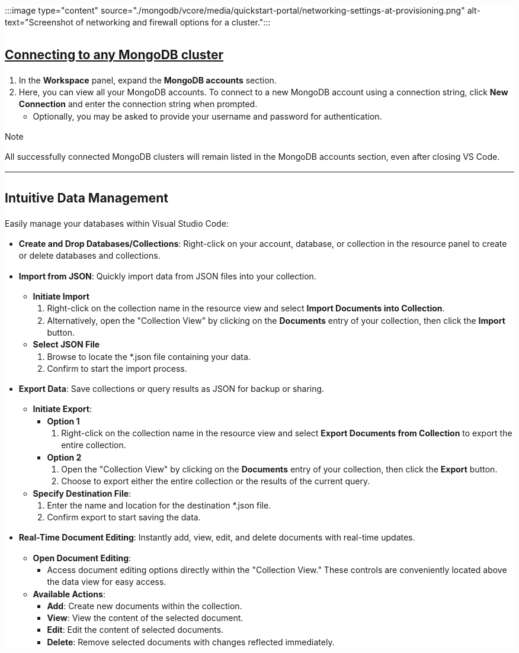 :::image type="content" source="./mongodb/vcore/media/quickstart-portal/networking-settings-at-provisioning.png" alt-text="Screenshot of networking and firewall options for a cluster.":::

## [Connecting to any MongoDB cluster](#tab/MongoDB)

1. In the **Workspace** panel, expand the **MongoDB accounts** section.
2. Here, you can view all your MongoDB accounts. To connect to a new MongoDB account using a connection string, click **New Connection** and enter the connection string when prompted. 
   - Optionally, you may be asked to provide your username and password for authentication. 

>[!Note]
>All successfully connected MongoDB clusters will remain listed in the MongoDB accounts section, even after closing VS Code.

---

## Intuitive Data Management
Easily manage your databases within Visual Studio Code:

- **Create and Drop Databases/Collections**: Right-click on your account, database, or collection in the resource panel to create or delete databases and collections.

- **Import from JSON**: Quickly import data from JSON files into your collection.
    - **Initiate Import**
        1. Right-click on the collection name in the resource view and select **Import Documents into Collection**.
        1. Alternatively, open the "Collection View" by clicking on the **Documents** entry of your collection, then click the **Import** button.
    - **Select JSON File**
        1. Browse to locate the *.json file containing your data.
        1. Confirm to start the import process.

- **Export Data**: Save collections or query results as JSON for backup or sharing.
    - **Initiate Export**:  
        - **Option 1**  
            1. Right-click on the collection name in the resource view and select **Export Documents from Collection** to export the entire collection.
        - **Option 2**  
            1. Open the "Collection View" by clicking on the **Documents** entry of your collection, then click the **Export** button.
            1. Choose to export either the entire collection or the results of the current query.
    - **Specify Destination File**:  
        1. Enter the name and location for the destination *.json file.
        1. Confirm export to start saving the data.

- **Real-Time Document Editing**: Instantly add, view, edit, and delete documents with real-time updates.
    - **Open Document Editing**:  
        - Access document editing options directly within the "Collection View." These controls are conveniently located above the data view for easy access.
    - **Available Actions**:  
        - **Add**: Create new documents within the collection.
        - **View**: View the content of the selected document.
        - **Edit**: Edit the content of selected documents.
        - **Delete**: Remove selected documents with changes reflected immediately.
